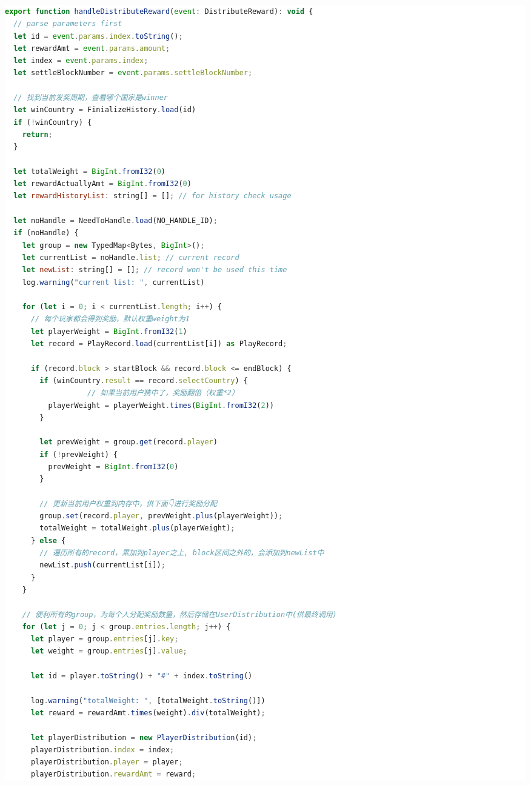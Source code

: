  ```js
 export function handleDistributeReward(event: DistributeReward): void {
   // parse parameters first
   let id = event.params.index.toString();
   let rewardAmt = event.params.amount;
   let index = event.params.index;
   let settleBlockNumber = event.params.settleBlockNumber;
 
   // 找到当前发奖周期，查看哪个国家是winner
   let winCountry = FinializeHistory.load(id)
   if (!winCountry) {
     return;
   }
 
   let totalWeight = BigInt.fromI32(0)
   let rewardActuallyAmt = BigInt.fromI32(0) 
   let rewardHistoryList: string[] = []; // for history check usage
 
   let noHandle = NeedToHandle.load(NO_HANDLE_ID);
   if (noHandle) {
     let group = new TypedMap<Bytes, BigInt>();
     let currentList = noHandle.list; // current record
     let newList: string[] = []; // record won't be used this time
     log.warning("current list: ", currentList)
 
     for (let i = 0; i < currentList.length; i++) {
       // 每个玩家都会得到奖励，默认权重weight为1
       let playerWeight = BigInt.fromI32(1)
       let record = PlayRecord.load(currentList[i]) as PlayRecord;
 
       if (record.block > startBlock && record.block <= endBlock) {
         if (winCountry.result == record.selectCountry) {
 					// 如果当前用户猜中了，奖励翻倍（权重*2）
           playerWeight = playerWeight.times(BigInt.fromI32(2))
         }
 
         let prevWeight = group.get(record.player)
         if (!prevWeight) {
           prevWeight = BigInt.fromI32(0)
         }
 
         // 更新当前用户权重到内存中，供下面👇进行奖励分配
         group.set(record.player, prevWeight.plus(playerWeight));
         totalWeight = totalWeight.plus(playerWeight);
       } else {
         // 遍历所有的record，累加到player之上, block区间之外的，会添加到newList中
         newList.push(currentList[i]);
       }
     }
 
     // 便利所有的group，为每个人分配奖励数量，然后存储在UserDistribution中(供最终调用)
     for (let j = 0; j < group.entries.length; j++) {
       let player = group.entries[j].key;
       let weight = group.entries[j].value;
 
       let id = player.toString() + "#" + index.toString()
 
       log.warning("totalWeight: ", [totalWeight.toString()])
       let reward = rewardAmt.times(weight).div(totalWeight);
 
       let playerDistribution = new PlayerDistribution(id);
       playerDistribution.index = index;
       playerDistribution.player = player;
       playerDistribution.rewardAmt = reward;
 ```
